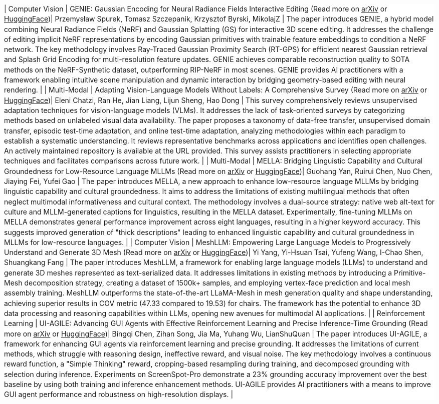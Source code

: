 | Computer Vision | GENIE: Gaussian Encoding for Neural Radiance Fields Interactive Editing (Read more on [arXiv](https://arxiv.org/abs/2508.02831) or [HuggingFace](https://huggingface.co/papers/2508.02831))| Przemysław Spurek, Tomasz Szczepanik, Krzysztof Byrski, MikolajZ | The paper introduces GENIE, a hybrid model combining Neural Radiance Fields (NeRF) and Gaussian Splatting (GS) for interactive 3D scene editing. It addresses the challenge of editing implicit NeRF representations by encoding Gaussian primitives with trainable feature embeddings to condition a NeRF network. The key methodology involves Ray-Traced Gaussian Proximity Search (RT-GPS) for efficient nearest Gaussian retrieval and Splash Grid Encoding for multi-resolution feature updates. GENIE achieves comparable reconstruction quality to SOTA methods on the NeRF-Synthetic dataset, outperforming RIP-NeRF in most scenes. GENIE provides AI practitioners with a framework enabling intuitive scene manipulation and dynamic interaction by bridging geometry-based editing with neural rendering. |
| Multi-Modal | Adapting Vision-Language Models Without Labels: A Comprehensive Survey (Read more on [arXiv](https://arxiv.org/abs/2508.05547) or [HuggingFace](https://huggingface.co/papers/2508.05547))| Eleni Chatzi, Ran He, Jian Liang, Lijun Sheng, Hao Dong | This survey comprehensively reviews unsupervised adaptation techniques for vision-language models (VLMs). It addresses the lack of task-oriented surveys by categorizing methods based on unlabeled visual data availability. The paper proposes a taxonomy of data-free transfer, unsupervised domain transfer, episodic test-time adaptation, and online test-time adaptation, analyzing methodologies within each paradigm to establish a systematic understanding. It reviews representative benchmarks across applications and identifies open challenges. An actively maintained repository is available at the URL provided. This survey assists practitioners in selecting appropriate techniques and facilitates comparisons across future work. |
| Multi-Modal | MELLA: Bridging Linguistic Capability and Cultural Groundedness for
  Low-Resource Language MLLMs (Read more on [arXiv](https://arxiv.org/abs/2508.05502) or [HuggingFace](https://huggingface.co/papers/2508.05502))| Guohang Yan, Ruirui Chen, Nuo Chen, Jiaying Fei, Yufei Gao | The paper introduces MELLA, a new approach to enhance low-resource language MLLMs by bridging linguistic capability and cultural groundedness. It aims to address the limitations of existing multilingual methods that often neglect multimodal informativeness and cultural context. The methodology involves a dual-source strategy: native web alt-text for culture and MLLM-generated captions for linguistics, resulting in the MELLA dataset. Experimentally, fine-tuning MLLMs on MELLA demonstrates general performance improvement across eight languages, resulting in a higher keyword accuracy. This suggests improved generation of "thick descriptions" leading to enhanced linguistic capability and cultural groundedness in MLLMs for low-resource languages. |
| Computer Vision | MeshLLM: Empowering Large Language Models to Progressively Understand
  and Generate 3D Mesh (Read more on [arXiv](https://arxiv.org/abs/2508.01242) or [HuggingFace](https://huggingface.co/papers/2508.01242))| Yi Yang, Yi-Hsuan Tsai, Yufeng Wang, I-Chao Shen, Shuangkang Fang | The paper introduces MeshLLM, a framework for enabling large language models (LLMs) to understand and generate 3D meshes represented as text-serialized data. It addresses limitations in existing methods by introducing a Primitive-Mesh decomposition strategy, creating a dataset of 1500k+ samples, and employing vertex-face prediction and local mesh assembly training. MeshLLM outperforms the state-of-the-art LLaMA-Mesh in mesh generation quality and shape understanding, achieving superior results in COV metric (47.33 compared to 19.53) for chairs. The framework has the potential to enhance 3D data processing and reasoning capabilities within LLMs, opening new avenues for multimodal AI applications. |
| Reinforcement Learning | UI-AGILE: Advancing GUI Agents with Effective Reinforcement Learning and
  Precise Inference-Time Grounding (Read more on [arXiv](https://arxiv.org/abs/2507.22025) or [HuggingFace](https://huggingface.co/papers/2507.22025))| Bingqi Chen, Zihan Song, Jia Ma, Yuhang Wu, LianShuQuan | The paper introduces UI-AGILE, a framework for enhancing GUI agents via reinforcement learning and precise grounding. It addresses the limitations of current methods, which struggle with reasoning design, ineffective reward, and visual noise. The key methodology involves a continuous reward function, a "Simple Thinking" reward, cropping-based resampling during training, and decomposed grounding with selection during inference. Experiments on ScreenSpot-Pro demonstrate a 23% grounding accuracy improvement over the best baseline by using both training and inference enhancement methods. UI-AGILE provides AI practitioners with a means to improve GUI agent performance and robustness on high-resolution displays. |